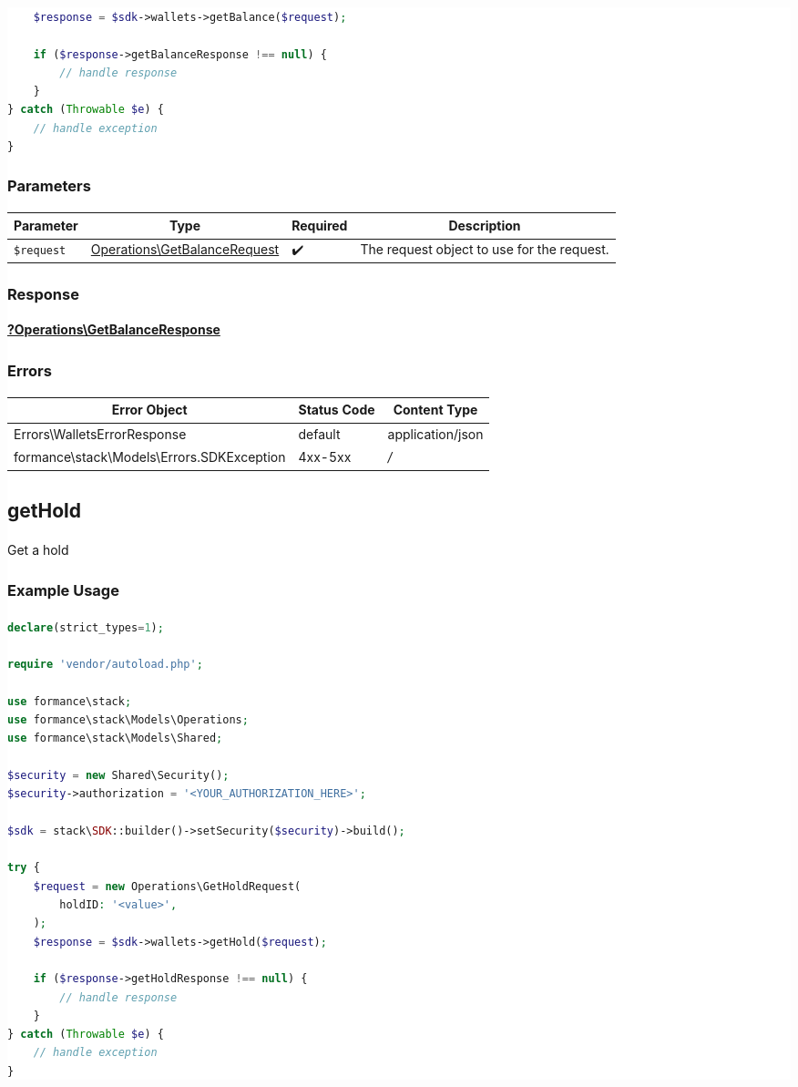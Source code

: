 ```php
    $response = $sdk->wallets->getBalance($request);

    if ($response->getBalanceResponse !== null) {
        // handle response
    }
} catch (Throwable $e) {
    // handle exception
}
```

### Parameters

| Parameter                                                                    | Type                                                                         | Required                                                                     | Description                                                                  |
| ---------------------------------------------------------------------------- | ---------------------------------------------------------------------------- | ---------------------------------------------------------------------------- | ---------------------------------------------------------------------------- |
| `$request`                                                                   | [Operations\GetBalanceRequest](../../Models/Operations/GetBalanceRequest.md) | :heavy_check_mark:                                                           | The request object to use for the request.                                   |


### Response

**[?Operations\GetBalanceResponse](../../Models/Operations/GetBalanceResponse.md)**
### Errors

| Error Object                              | Status Code                               | Content Type                              |
| ----------------------------------------- | ----------------------------------------- | ----------------------------------------- |
| Errors\WalletsErrorResponse               | default                                   | application/json                          |
| formance\stack\Models\Errors.SDKException | 4xx-5xx                                   | */*                                       |

## getHold

Get a hold

### Example Usage

```php
declare(strict_types=1);

require 'vendor/autoload.php';

use formance\stack;
use formance\stack\Models\Operations;
use formance\stack\Models\Shared;

$security = new Shared\Security();
$security->authorization = '<YOUR_AUTHORIZATION_HERE>';

$sdk = stack\SDK::builder()->setSecurity($security)->build();

try {
    $request = new Operations\GetHoldRequest(
        holdID: '<value>',
    );
    $response = $sdk->wallets->getHold($request);

    if ($response->getHoldResponse !== null) {
        // handle response
    }
} catch (Throwable $e) {
    // handle exception
}
```
